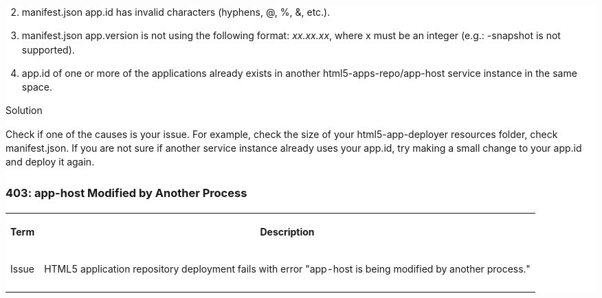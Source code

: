 2.  manifest.json app.id has invalid characters \(hyphens, @, %, &, etc.\).

3.  manifest.json app.version is not using the following format: *xx.xx.xx*, where x must be an integer \(e.g.: -snapshot is not supported\).

4.  app.id of one or more of the applications already exists in another html5-apps-repo/app-host service instance in the same space.




</td>
</tr>
<tr>
<td valign="top">

Solution

</td>
<td valign="top">

Check if one of the causes is your issue. For example, check the size of your html5-app-deployer resources folder, check manifest.json. If you are not sure if another service instance already uses your app.id, try making a small change to your app.id and deploy it again.

</td>
</tr>
</table>



### 403: app-host Modified by Another Process


<table>
<tr>
<th valign="top">

Term

</th>
<th valign="top">

Description

</th>
</tr>
<tr>
<td valign="top">

Issue

</td>
<td valign="top">

HTML5 application repository deployment fails with error "app-host is being modified by another process."

</td>
</tr>
<tr>
<td valign="top">
